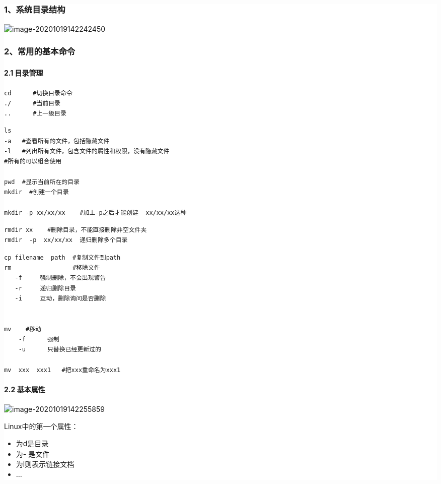 ### 1、系统目录结构

![image-20201019142242450](https://xy-picgo.oss-cn-shenzhen.aliyuncs.com/20201019142242.png)

### 2、常用的基本命令

#### 2.1 目录管理

```
cd      #切换目录命令
./      #当前目录
..      #上一级目录
```

```
ls     
-a   #查看所有的文件，包括隐藏文件
-l   #列出所有文件，包含文件的属性和权限，没有隐藏文件
#所有的可以组合使用

pwd  #显示当前所在的目录
mkdir  #创建一个目录

mkdir -p xx/xx/xx    #加上-p之后才能创建  xx/xx/xx这种
```

```
rmdir xx    #删除目录，不能直接删除非空文件夹
rmdir  -p  xx/xx/xx  递归删除多个目录  
```

```
cp filename  path  #复制文件到path
rm                 #移除文件
   -f     强制删除，不会出现警告
   -r     递归删除目录
   -i     互动，删除询问是否删除
   
   
mv    #移动
	-f      强制
	-u 		只替换已经更新过的
	
mv  xxx  xxx1   #把xxx重命名为xxx1
```

#### 2.2 基本属性

![image-20201019142255859](https://xy-picgo.oss-cn-shenzhen.aliyuncs.com/20201019142256.png)

Linux中的第一个属性：

- 为d是目录
- 为- 是文件
- 为l则表示链接文档
- ...
